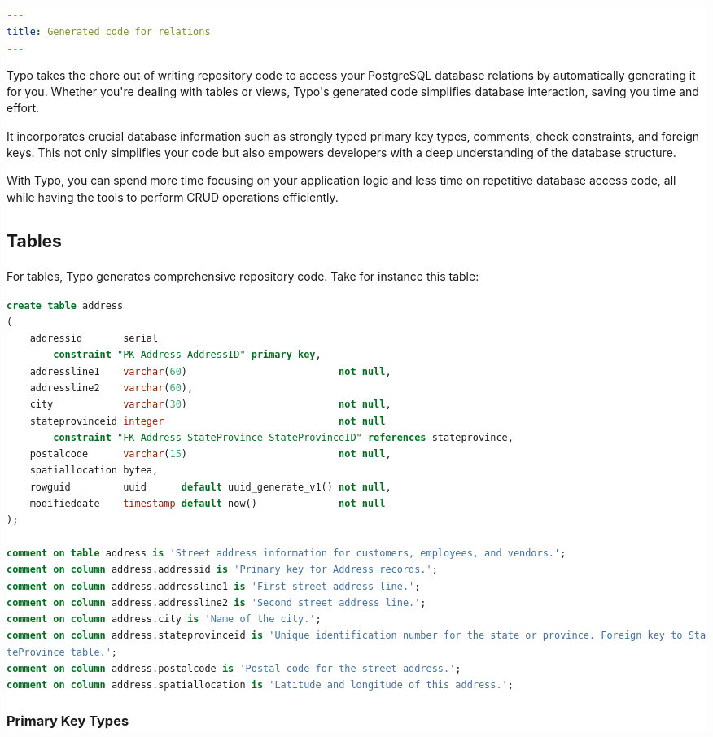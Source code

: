 ```yaml
---
title: Generated code for relations
---
```


Typo takes the chore out of writing repository code to access your PostgreSQL database relations by automatically
generating it for you. Whether you're dealing with tables or views, Typo's generated code simplifies database
interaction, saving you time and effort. 

It incorporates crucial database information such as strongly typed primary key types, comments, check constraints, and foreign keys. 
This not only simplifies your code but also empowers developers with a deep understanding of the database structure. 

With Typo, you can spend more time focusing on your application logic and less time on repetitive database access code, all while
having the tools to perform CRUD operations efficiently. 


## Tables

For tables, Typo generates comprehensive repository code. Take for instance this table: 

```sql
create table address
(
    addressid       serial
        constraint "PK_Address_AddressID" primary key,
    addressline1    varchar(60)                          not null,
    addressline2    varchar(60),
    city            varchar(30)                          not null,
    stateprovinceid integer                              not null
        constraint "FK_Address_StateProvince_StateProvinceID" references stateprovince,
    postalcode      varchar(15)                          not null,
    spatiallocation bytea,
    rowguid         uuid      default uuid_generate_v1() not null,
    modifieddate    timestamp default now()              not null
);

comment on table address is 'Street address information for customers, employees, and vendors.';
comment on column address.addressid is 'Primary key for Address records.';
comment on column address.addressline1 is 'First street address line.';
comment on column address.addressline2 is 'Second street address line.';
comment on column address.city is 'Name of the city.';
comment on column address.stateprovinceid is 'Unique identification number for the state or province. Foreign key to StateProvince table.';
comment on column address.postalcode is 'Postal code for the street address.';
comment on column address.spatiallocation is 'Latitude and longitude of this address.';
```

### Primary Key Types
